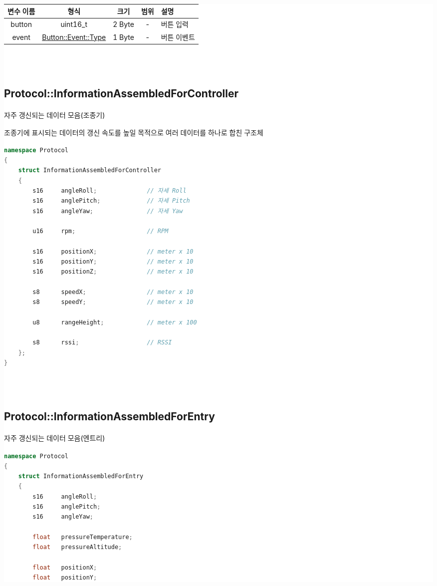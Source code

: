 | 변수 이름 | 형식                                                  | 크기     | 범위  | 설명         |
|:---------:|:-----------------------------------------------------:|:--------:|:-----:|:-------------|
| button    | uint16_t                                              | 2 Byte   | -     | 버튼 입력    |
| event     | [Button::Event::Type](04_definitions.md#Button_Event) | 1 Byte   | -     | 버튼 이벤트  |


<br>
<br>


<a name="Protocol_InformationAssembledForController"></a>
## Protocol::InformationAssembledForController

자주 갱신되는 데이터 모음(조종기)

조종기에 표시되는 데이터의 갱신 속도를 높일 목적으로 여러 데이터를 하나로 합친 구조체

```cpp
namespace Protocol
{
    struct InformationAssembledForController
    {
        s16     angleRoll;              // 자세 Roll
        s16     anglePitch;             // 자세 Pitch
        s16     angleYaw;               // 자세 Yaw

        u16     rpm;                    // RPM

        s16     positionX;              // meter x 10
        s16     positionY;              // meter x 10
        s16     positionZ;              // meter x 10

        s8      speedX;                 // meter x 10
        s8      speedY;                 // meter x 10

        u8      rangeHeight;            // meter x 100

        s8      rssi;                   // RSSI
    };
}
```


<br>
<br>


<a name="Protocol_InformationAssembledForEntry"></a>
## Protocol::InformationAssembledForEntry

자주 갱신되는 데이터 모음(엔트리)

```cpp
namespace Protocol
{
    struct InformationAssembledForEntry
    {
        s16     angleRoll;
        s16     anglePitch;
        s16     angleYaw;

        float   pressureTemperature;
        float   pressureAltitude;

        float   positionX;
        float   positionY;
```